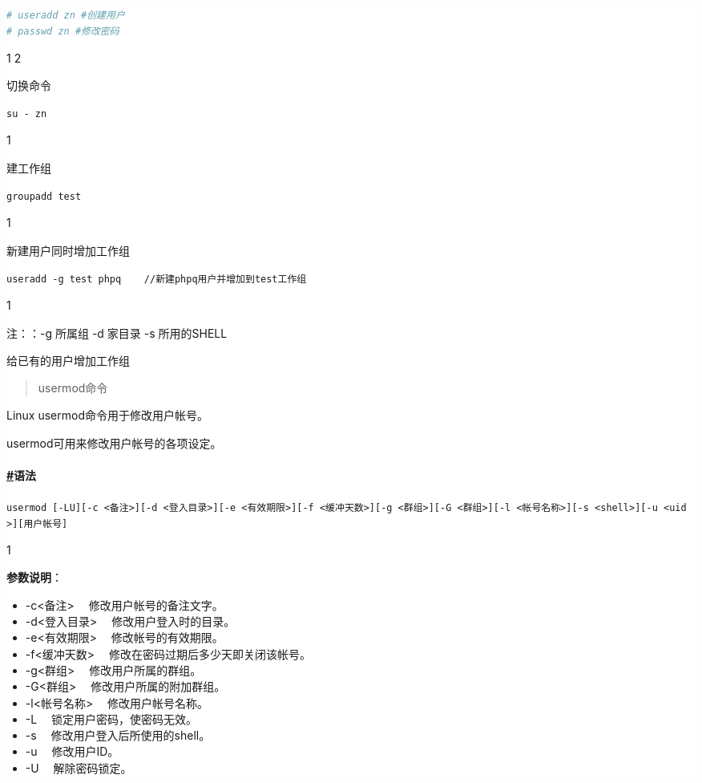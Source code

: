 ```bash
# useradd zn #创建用户 
# passwd zn #修改密码 
```

1
2

切换命令

```text
su - zn
```

1

建工作组

```bash
groupadd test       
```

1

新建用户同时增加工作组

```text
useradd -g test phpq    //新建phpq用户并增加到test工作组
```

1

注：：-g 所属组 -d 家目录 -s 所用的SHELL

给已有的用户增加工作组

> usermod命令

Linux usermod命令用于修改用户帐号。

usermod可用来修改用户帐号的各项设定。

#### [#](https://www.ydlclass.com/doc21xnv/basics/linux/#语法)语法

```text
usermod [-LU][-c <备注>][-d <登入目录>][-e <有效期限>][-f <缓冲天数>][-g <群组>][-G <群组>][-l <帐号名称>][-s <shell>][-u <uid>][用户帐号]
```

1

**参数说明**：

- -c<备注> 　修改用户帐号的备注文字。
- -d<登入目录> 　修改用户登入时的目录。
- -e<有效期限> 　修改帐号的有效期限。
- -f<缓冲天数> 　修改在密码过期后多少天即关闭该帐号。
- -g<群组> 　修改用户所属的群组。
- -G<群组> 　修改用户所属的附加群组。
- -l<帐号名称> 　修改用户帐号名称。
- -L 　锁定用户密码，使密码无效。
- -s 　修改用户登入后所使用的shell。
- -u 　修改用户ID。
- -U 　解除密码锁定。
